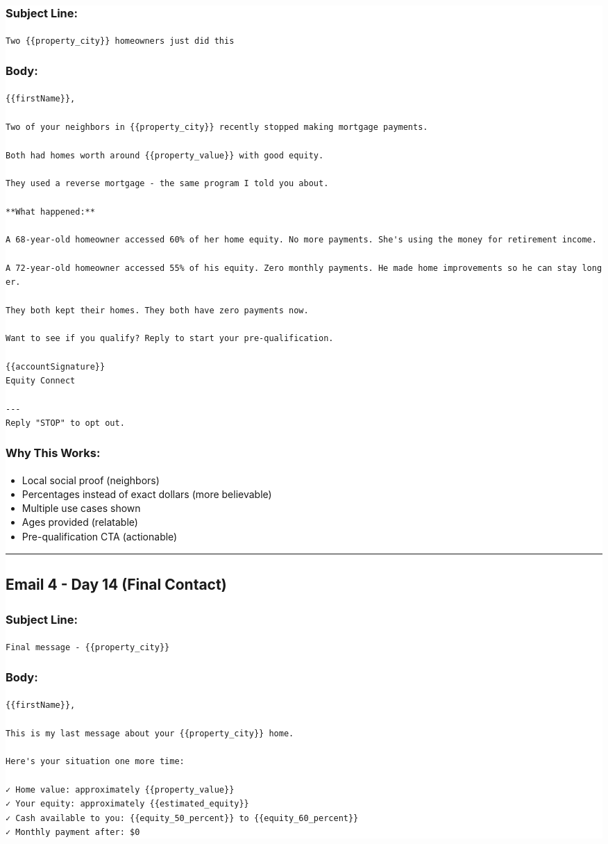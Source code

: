 ### **Subject Line:**
```
Two {{property_city}} homeowners just did this
```

### **Body:**
```
{{firstName}},

Two of your neighbors in {{property_city}} recently stopped making mortgage payments.

Both had homes worth around {{property_value}} with good equity.

They used a reverse mortgage - the same program I told you about.

**What happened:**

A 68-year-old homeowner accessed 60% of her home equity. No more payments. She's using the money for retirement income.

A 72-year-old homeowner accessed 55% of his equity. Zero monthly payments. He made home improvements so he can stay longer.

They both kept their homes. They both have zero payments now.

Want to see if you qualify? Reply to start your pre-qualification.

{{accountSignature}}
Equity Connect

---
Reply "STOP" to opt out.
```

### **Why This Works:**
- Local social proof (neighbors)
- Percentages instead of exact dollars (more believable)
- Multiple use cases shown
- Ages provided (relatable)
- Pre-qualification CTA (actionable)

---

## Email 4 - Day 14 (Final Contact)

### **Subject Line:**
```
Final message - {{property_city}}
```

### **Body:**
```
{{firstName}},

This is my last message about your {{property_city}} home.

Here's your situation one more time:

✓ Home value: approximately {{property_value}}
✓ Your equity: approximately {{estimated_equity}}
✓ Cash available to you: {{equity_50_percent}} to {{equity_60_percent}}
✓ Monthly payment after: $0

```